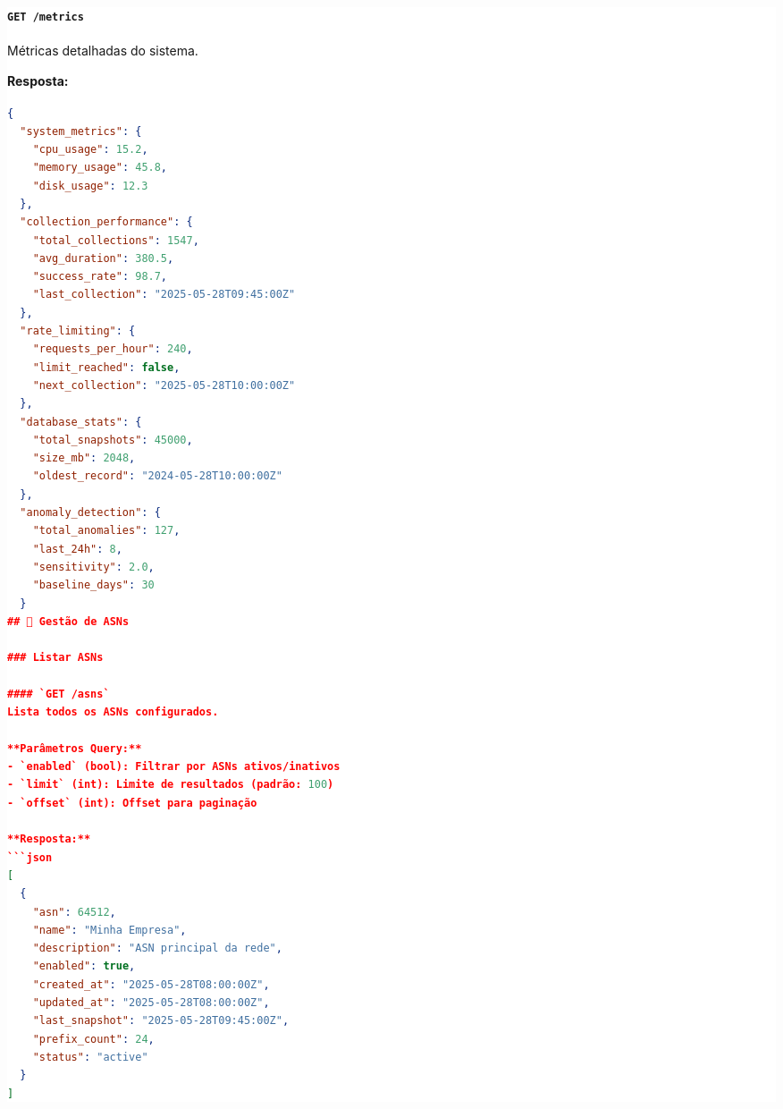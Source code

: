 #### `GET /metrics`
Métricas detalhadas do sistema.

**Resposta:**
```json
{
  "system_metrics": {
    "cpu_usage": 15.2,
    "memory_usage": 45.8,
    "disk_usage": 12.3
  },
  "collection_performance": {
    "total_collections": 1547,
    "avg_duration": 380.5,
    "success_rate": 98.7,
    "last_collection": "2025-05-28T09:45:00Z"
  },
  "rate_limiting": {
    "requests_per_hour": 240,
    "limit_reached": false,
    "next_collection": "2025-05-28T10:00:00Z"
  },
  "database_stats": {
    "total_snapshots": 45000,
    "size_mb": 2048,
    "oldest_record": "2024-05-28T10:00:00Z"
  },
  "anomaly_detection": {
    "total_anomalies": 127,
    "last_24h": 8,
    "sensitivity": 2.0,
    "baseline_days": 30
  }
## 🎯 Gestão de ASNs

### Listar ASNs

#### `GET /asns`
Lista todos os ASNs configurados.

**Parâmetros Query:**
- `enabled` (bool): Filtrar por ASNs ativos/inativos
- `limit` (int): Limite de resultados (padrão: 100)
- `offset` (int): Offset para paginação

**Resposta:**
```json
[
  {
    "asn": 64512,
    "name": "Minha Empresa",
    "description": "ASN principal da rede",
    "enabled": true,
    "created_at": "2025-05-28T08:00:00Z",
    "updated_at": "2025-05-28T08:00:00Z",
    "last_snapshot": "2025-05-28T09:45:00Z",
    "prefix_count": 24,
    "status": "active"
  }
]
```

